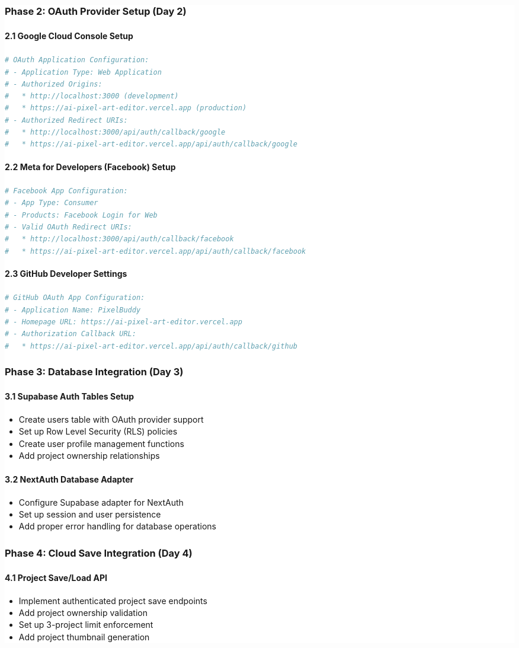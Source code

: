 ### Phase 2: OAuth Provider Setup (Day 2)

#### 2.1 Google Cloud Console Setup
```bash
# OAuth Application Configuration:
# - Application Type: Web Application
# - Authorized Origins: 
#   * http://localhost:3000 (development)
#   * https://ai-pixel-art-editor.vercel.app (production)
# - Authorized Redirect URIs:
#   * http://localhost:3000/api/auth/callback/google
#   * https://ai-pixel-art-editor.vercel.app/api/auth/callback/google
```

#### 2.2 Meta for Developers (Facebook) Setup
```bash
# Facebook App Configuration:
# - App Type: Consumer
# - Products: Facebook Login for Web
# - Valid OAuth Redirect URIs:
#   * http://localhost:3000/api/auth/callback/facebook
#   * https://ai-pixel-art-editor.vercel.app/api/auth/callback/facebook
```

#### 2.3 GitHub Developer Settings
```bash
# GitHub OAuth App Configuration:
# - Application Name: PixelBuddy
# - Homepage URL: https://ai-pixel-art-editor.vercel.app
# - Authorization Callback URL:
#   * https://ai-pixel-art-editor.vercel.app/api/auth/callback/github
```

### Phase 3: Database Integration (Day 3)

#### 3.1 Supabase Auth Tables Setup
- Create users table with OAuth provider support
- Set up Row Level Security (RLS) policies
- Create user profile management functions
- Add project ownership relationships

#### 3.2 NextAuth Database Adapter
- Configure Supabase adapter for NextAuth
- Set up session and user persistence
- Add proper error handling for database operations

### Phase 4: Cloud Save Integration (Day 4)

#### 4.1 Project Save/Load API
- Implement authenticated project save endpoints
- Add project ownership validation
- Set up 3-project limit enforcement
- Add project thumbnail generation
